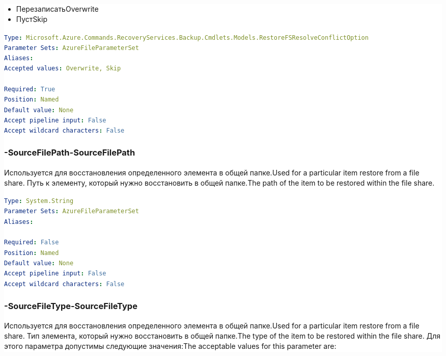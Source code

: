 - <span data-ttu-id="0ab53-134">Перезаписать</span><span class="sxs-lookup"><span data-stu-id="0ab53-134">Overwrite</span></span>
- <span data-ttu-id="0ab53-135">Пуст</span><span class="sxs-lookup"><span data-stu-id="0ab53-135">Skip</span></span>

```yaml
Type: Microsoft.Azure.Commands.RecoveryServices.Backup.Cmdlets.Models.RestoreFSResolveConflictOption
Parameter Sets: AzureFileParameterSet
Aliases:
Accepted values: Overwrite, Skip

Required: True
Position: Named
Default value: None
Accept pipeline input: False
Accept wildcard characters: False
```

### <span data-ttu-id="0ab53-136">-SourceFilePath</span><span class="sxs-lookup"><span data-stu-id="0ab53-136">-SourceFilePath</span></span>

<span data-ttu-id="0ab53-137">Используется для восстановления определенного элемента в общей папке.</span><span class="sxs-lookup"><span data-stu-id="0ab53-137">Used for a particular item restore from a file share.</span></span> <span data-ttu-id="0ab53-138">Путь к элементу, который нужно восстановить в общей папке.</span><span class="sxs-lookup"><span data-stu-id="0ab53-138">The path of the item to be restored within the file share.</span></span>

```yaml
Type: System.String
Parameter Sets: AzureFileParameterSet
Aliases:

Required: False
Position: Named
Default value: None
Accept pipeline input: False
Accept wildcard characters: False
```

### <span data-ttu-id="0ab53-139">-SourceFileType</span><span class="sxs-lookup"><span data-stu-id="0ab53-139">-SourceFileType</span></span>

<span data-ttu-id="0ab53-140">Используется для восстановления определенного элемента в общей папке.</span><span class="sxs-lookup"><span data-stu-id="0ab53-140">Used for a particular item restore from a file share.</span></span> <span data-ttu-id="0ab53-141">Тип элемента, который нужно восстановить в общей папке.</span><span class="sxs-lookup"><span data-stu-id="0ab53-141">The type of the item to be restored within the file share.</span></span>
<span data-ttu-id="0ab53-142">Для этого параметра допустимы следующие значения:</span><span class="sxs-lookup"><span data-stu-id="0ab53-142">The acceptable values for this parameter are:</span></span>
